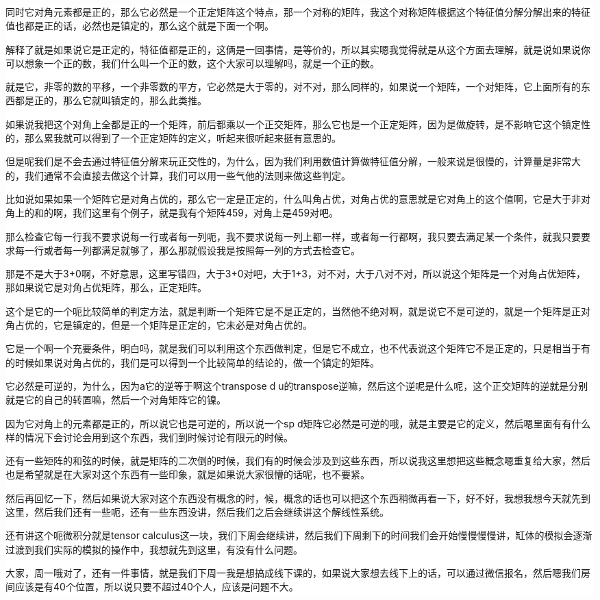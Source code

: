 同时它对角元素都是正的，那么它必然是一个正定矩阵这个特点，那一个对称的矩阵，我这个对称矩阵根据这个特征值分解分解出来的特征值也都是正的话，必然也是镇定的，那么这个就是下面一个啊。

解释了就是如果说它是正定的，特征值都是正的，这俩是一回事情，是等价的，所以其实嗯我觉得就是从这个方面去理解，就是说如果说你可以想象一个正的数，我们什么叫一个正的数，这个大家可以理解吗，就是一个正的数。

就是它，非零的数的平移，一个非零数的平方，它必然是大于零的，对不对，那么同样的，如果说一个矩阵，一个对矩阵，它上面所有的东西都是正的，那么它就叫镇定的，那么此类推。

如果说我把这个对角上全都是正的一个矩阵，前后都乘以一个正交矩阵，那么它也是一个正定矩阵，因为是做旋转，是不影响它这个镇定性的，那么累我就可以得到了一个正定矩阵的定义，听起来很听起来挺有意思的。

但是呢我们是不会去通过特征值分解来玩正交性的，为什么，因为我们利用数值计算做特征值分解，一般来说是很慢的，计算量是非常大的，我们通常不会直接去做这个计算，我们可以用一些气他的法则来做这些判定。

比如说如果如果一个矩阵它是对角占优的，那么它一定是正定的，什么叫角占优，对角占优的意思就是它对角上的这个值啊，它是大于非对角上的和的啊，我们这里有个例子，就是我有个矩阵459，对角上是459对吧。

那么检查它每一行我不要求说每一行或者每一列呃，我不要求说每一列上都一样，或者每一行都啊，我只要去满足某一个条件，就我只要要求每一行或者每一列都满足就够了，那么那就假设我是按照每一列的方式去检查它。

那是不是大于3+0啊，不好意思，这里写错四，大于3+0对吧，大于1+3，对不对，大于八对不对，所以说这个矩阵是一个对角占优矩阵，那如果说它是对角占优矩阵，那么，正定矩阵。

这个是它的一个呃比较简单的判定方法，就是判断一个矩阵它是不是正定的，当然他不绝对啊，就是说它不是可逆的，就是一个矩阵是正对角占优的，它是镇定的，但是一个矩阵是正定的，它未必是对角占优的。

它是一个啊一个充要条件，明白吗，就是我们可以利用这个东西做判定，但是它不成立，也不代表说这个矩阵它不是正定的，只是相当于有的时候如果说对角占优的，我们是可以得到一个比较简单的结论的，做一个镇定的矩阵。

它必然是可逆的，为什么，因为a它的逆等于啊这个transpose d u的transpose逆嘛，然后这个逆呢是什么呢，这个正交矩阵的逆就是分别就是它的自己的转置嘛，然后一个对角矩阵它的镍。

因为它对角上的元素都是正的，所以说它也是可逆的，所以说一个sp d矩阵它必然是可逆的哦，就是主要是它的定义，然后嗯里面有有什么样的情况下会讨论会用到这个东西，我们到时候讨论有限元的时候。

还有一些矩阵的和弦的时候，就是矩阵的二次倒的时候，我们有的时候会涉及到这些东西，所以说我这里想把这些概念嗯重复给大家，然后也是希望就是在大家对这个东西有一些印象，就是如果说大家很懵的话呢，也不要紧。

然后再回忆一下，然后如果说大家对这个东西没有概念的时，候，概念的话也可以把这个东西稍微再看一下，好不好，我想我想今天就先到这里，然后我们还有一些呃，还有一些东西没讲，然后我们之后会继续讲这个解线性系统。

还有讲这个呃微积分就是tensor calculus这一块，我们下周会继续讲，然后我们下周剩下的时间我们会开始慢慢慢慢讲，缸体的模拟会逐渐过渡到我们实际的模拟的操作中，我想就先到这里，有没有什么问题。

大家，周一哦对了，还有一件事情，就是我们下周一我是想搞成线下课的，如果说大家想去线下上的话，可以通过微信报名，然后嗯我们房间应该是有40个位置，所以说只要不超过40个人，应该是问题不大。

